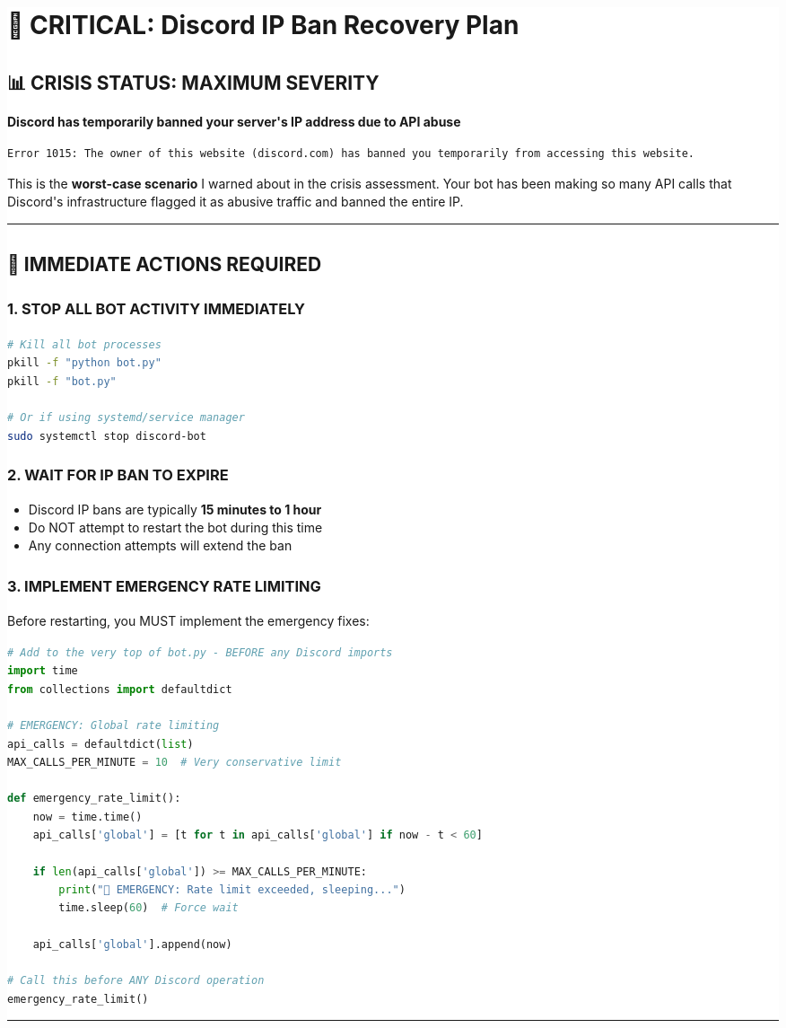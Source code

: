 # 🚨 CRITICAL: Discord IP Ban Recovery Plan

## 📊 CRISIS STATUS: MAXIMUM SEVERITY
**Discord has temporarily banned your server's IP address due to API abuse**

```
Error 1015: The owner of this website (discord.com) has banned you temporarily from accessing this website.
```

This is the **worst-case scenario** I warned about in the crisis assessment. Your bot has been making so many API calls that Discord's infrastructure flagged it as abusive traffic and banned the entire IP.

---

## 🚨 IMMEDIATE ACTIONS REQUIRED

### 1. **STOP ALL BOT ACTIVITY IMMEDIATELY**
```bash
# Kill all bot processes
pkill -f "python bot.py"
pkill -f "bot.py"

# Or if using systemd/service manager
sudo systemctl stop discord-bot
```

### 2. **WAIT FOR IP BAN TO EXPIRE**
- Discord IP bans are typically **15 minutes to 1 hour**
- Do NOT attempt to restart the bot during this time
- Any connection attempts will extend the ban

### 3. **IMPLEMENT EMERGENCY RATE LIMITING**
Before restarting, you MUST implement the emergency fixes:

```python
# Add to the very top of bot.py - BEFORE any Discord imports
import time
from collections import defaultdict

# EMERGENCY: Global rate limiting
api_calls = defaultdict(list)
MAX_CALLS_PER_MINUTE = 10  # Very conservative limit

def emergency_rate_limit():
    now = time.time()
    api_calls['global'] = [t for t in api_calls['global'] if now - t < 60]
    
    if len(api_calls['global']) >= MAX_CALLS_PER_MINUTE:
        print("🚨 EMERGENCY: Rate limit exceeded, sleeping...")
        time.sleep(60)  # Force wait
    
    api_calls['global'].append(now)

# Call this before ANY Discord operation
emergency_rate_limit()
```

---